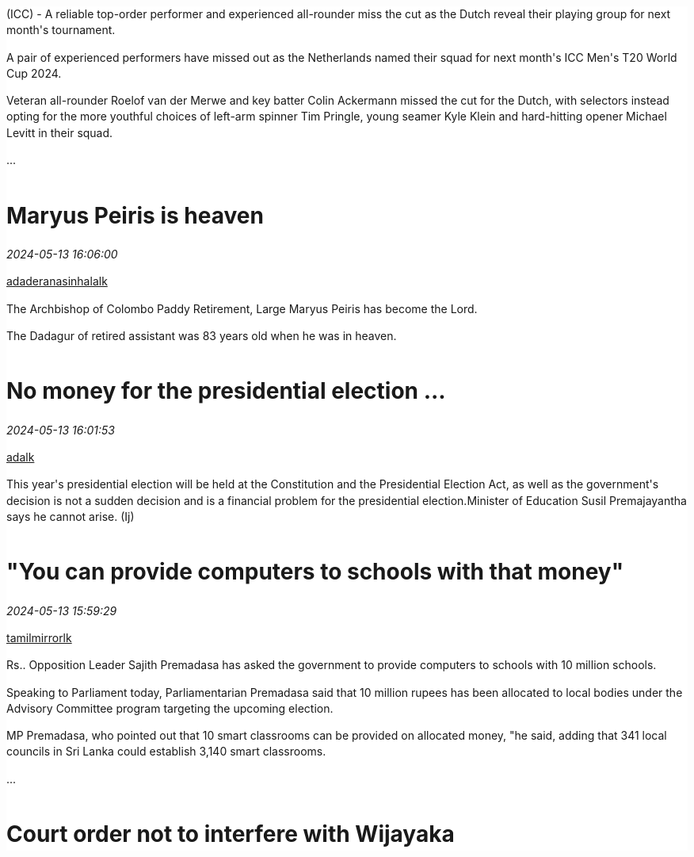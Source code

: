 (ICC) - A reliable top-order performer and experienced all-rounder miss the cut as the Dutch reveal their playing group for next month's tournament.

A pair of experienced performers have missed out as the Netherlands named their squad for next month's ICC Men's T20 World Cup 2024.

Veteran all-rounder Roelof van der Merwe and key batter Colin Ackermann missed the cut for the Dutch, with selectors instead opting for the more youthful choices of left-arm spinner Tim Pringle, young seamer Kyle Klein and hard-hitting opener Michael Levitt in their squad.

...



# Maryus Peiris is heaven

*2024-05-13 16:06:00*

[adaderanasinhalalk](http://sinhala.adaderana.lk/news/196579)

The Archbishop of Colombo Paddy Retirement, Large Maryus Peiris has become the Lord.

The Dadagur of retired assistant was 83 years old when he was in heaven.



# No money for the presidential election ...

*2024-05-13 16:01:53*

[adalk](https://www.ada.lk/breaking_news/ජනාධිපතිවරණයට-සල්ලි-ප්‍රශ්න-නෑ---/11-409603)

This year's presidential election will be held at the Constitution and the Presidential Election Act, as well as the government's decision is not a sudden decision and is a financial problem for the presidential election.Minister of Education Susil Premajayantha says he cannot arise. (Ij)



# "You can provide computers to schools with that money"

*2024-05-13 15:59:29*

[tamilmirrorlk](https://www.tamilmirror.lk/செய்திகள்/அந்தப்-பணத்தில்-பாடசாலைகளுக்கு-கணனிகளை-வழங்கலாம்/175-337241)

Rs.. Opposition Leader Sajith Premadasa has asked the government to provide computers to schools with 10 million schools.

Speaking to Parliament today, Parliamentarian Premadasa said that 10 million rupees has been allocated to local bodies under the Advisory Committee program targeting the upcoming election.

MP Premadasa, who pointed out that 10 smart classrooms can be provided on allocated money, "he said, adding that 341 local councils in Sri Lanka could establish 3,140 smart classrooms.

...



# Court order not to interfere with Wijayaka
